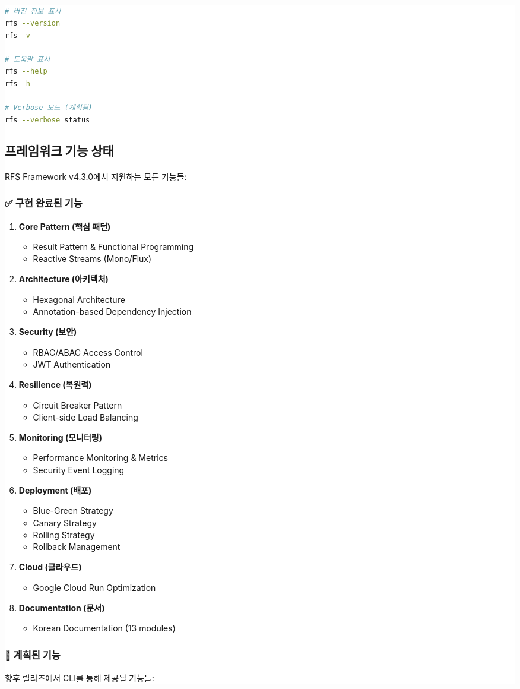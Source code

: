 ```bash
# 버전 정보 표시
rfs --version
rfs -v

# 도움말 표시  
rfs --help
rfs -h

# Verbose 모드 (계획됨)
rfs --verbose status
```

## 프레임워크 기능 상태

RFS Framework v4.3.0에서 지원하는 모든 기능들:

### ✅ 구현 완료된 기능

1. **Core Pattern (핵심 패턴)**
   - Result Pattern & Functional Programming
   - Reactive Streams (Mono/Flux)

2. **Architecture (아키텍처)**
   - Hexagonal Architecture
   - Annotation-based Dependency Injection

3. **Security (보안)**
   - RBAC/ABAC Access Control
   - JWT Authentication

4. **Resilience (복원력)**
   - Circuit Breaker Pattern
   - Client-side Load Balancing

5. **Monitoring (모니터링)**
   - Performance Monitoring & Metrics
   - Security Event Logging

6. **Deployment (배포)**
   - Blue-Green Strategy
   - Canary Strategy
   - Rolling Strategy
   - Rollback Management

7. **Cloud (클라우드)**
   - Google Cloud Run Optimization

8. **Documentation (문서)**
   - Korean Documentation (13 modules)

### 🚧 계획된 기능

향후 릴리즈에서 CLI를 통해 제공될 기능들:
